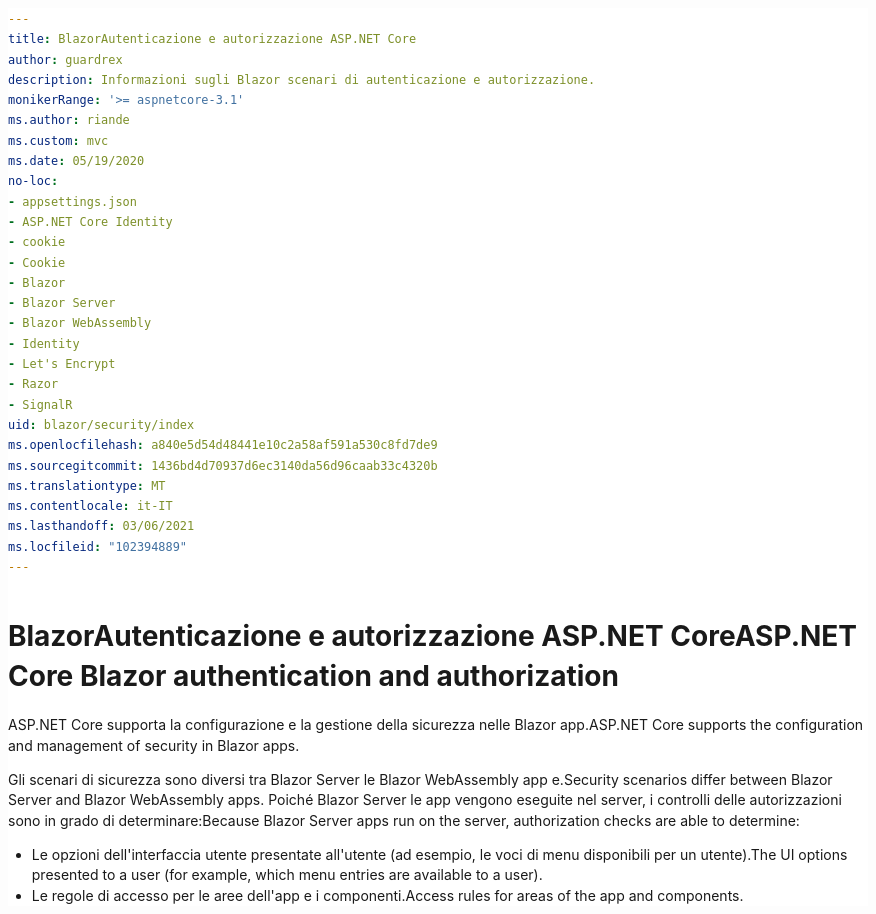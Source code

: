```yaml
---
title: BlazorAutenticazione e autorizzazione ASP.NET Core
author: guardrex
description: Informazioni sugli Blazor scenari di autenticazione e autorizzazione.
monikerRange: '>= aspnetcore-3.1'
ms.author: riande
ms.custom: mvc
ms.date: 05/19/2020
no-loc:
- appsettings.json
- ASP.NET Core Identity
- cookie
- Cookie
- Blazor
- Blazor Server
- Blazor WebAssembly
- Identity
- Let's Encrypt
- Razor
- SignalR
uid: blazor/security/index
ms.openlocfilehash: a840e5d54d48441e10c2a58af591a530c8fd7de9
ms.sourcegitcommit: 1436bd4d70937d6ec3140da56d96caab33c4320b
ms.translationtype: MT
ms.contentlocale: it-IT
ms.lasthandoff: 03/06/2021
ms.locfileid: "102394889"
---
```

# <a name="aspnet-core-blazor-authentication-and-authorization"></a><span data-ttu-id="6a1e1-103">BlazorAutenticazione e autorizzazione ASP.NET Core</span><span class="sxs-lookup"><span data-stu-id="6a1e1-103">ASP.NET Core Blazor authentication and authorization</span></span>

<span data-ttu-id="6a1e1-104">ASP.NET Core supporta la configurazione e la gestione della sicurezza nelle Blazor app.</span><span class="sxs-lookup"><span data-stu-id="6a1e1-104">ASP.NET Core supports the configuration and management of security in Blazor apps.</span></span>

<span data-ttu-id="6a1e1-105">Gli scenari di sicurezza sono diversi tra Blazor Server le Blazor WebAssembly app e.</span><span class="sxs-lookup"><span data-stu-id="6a1e1-105">Security scenarios differ between Blazor Server and Blazor WebAssembly apps.</span></span> <span data-ttu-id="6a1e1-106">Poiché Blazor Server le app vengono eseguite nel server, i controlli delle autorizzazioni sono in grado di determinare:</span><span class="sxs-lookup"><span data-stu-id="6a1e1-106">Because Blazor Server apps run on the server, authorization checks are able to determine:</span></span>

* <span data-ttu-id="6a1e1-107">Le opzioni dell'interfaccia utente presentate all'utente (ad esempio, le voci di menu disponibili per un utente).</span><span class="sxs-lookup"><span data-stu-id="6a1e1-107">The UI options presented to a user (for example, which menu entries are available to a user).</span></span>
* <span data-ttu-id="6a1e1-108">Le regole di accesso per le aree dell'app e i componenti.</span><span class="sxs-lookup"><span data-stu-id="6a1e1-108">Access rules for areas of the app and components.</span></span>
